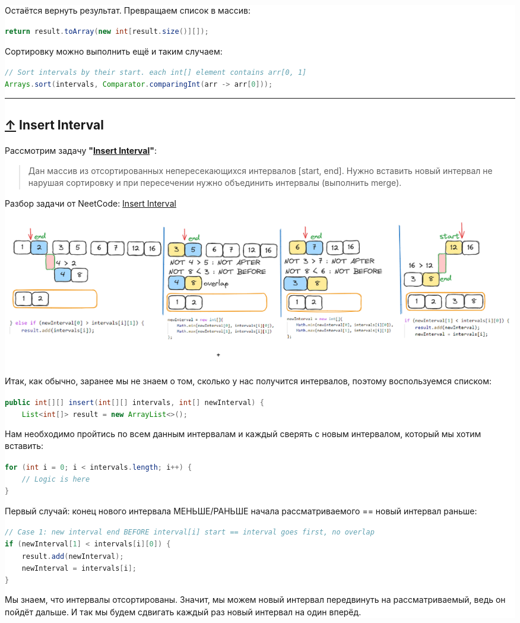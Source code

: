Остаётся вернуть результат. Превращаем список в массив:
```java
return result.toArray(new int[result.size()][]);
```

Сортировку можно выполнить ещё и таким случаем:
```java
// Sort intervals by their start. each int[] element contains arr[0, 1]
Arrays.sort(intervals, Comparator.comparingInt(arr -> arr[0]));
```

----

## [↑](#home) <a id="insert"></a> Insert Interval
Рассмотрим задачу **"[Insert Interval](https://leetcode.com/problems/insert-interval/)"**:
> Дан массив из отсортированных непересекающихся интервалов [start, end]. Нужно вставить новый интервал не нарушая сортировку и при пересечении нужно объединить интервалы (выполнить merge).

Разбор задачи от NeetCode: [Insert Interval](https://www.youtube.com/watch?v=A8NUOmlwOlM)

![](../img/intervals/insert.png)

Итак, как обычно, заранее мы не знаем о том, сколько у нас получится интервалов, поэтому воспользуемся списком:
```java
public int[][] insert(int[][] intervals, int[] newInterval) {
    List<int[]> result = new ArrayList<>();
```

Нам необходимо пройтись по всем данным интервалам и каждый сверять с новым интервалом, который мы хотим вставить:
```java
for (int i = 0; i < intervals.length; i++) {
    // Logic is here
}
```

Первый случай: конец нового интервала МЕНЬШЕ/РАНЬШЕ начала рассматриваемого == новый интервал раньше:
```java
// Case 1: new interval end BEFORE interval[i] start == interval goes first, no overlap
if (newInterval[1] < intervals[i][0]) {
    result.add(newInterval);
    newInterval = intervals[i];
}
```
Мы знаем, что интервалы отсортированы. Значит, мы можем новый интервал передвинуть на рассматриваемый, ведь он пойдёт дальше. И так мы будем сдвигать каждый раз новый интервал на один вперёд.
